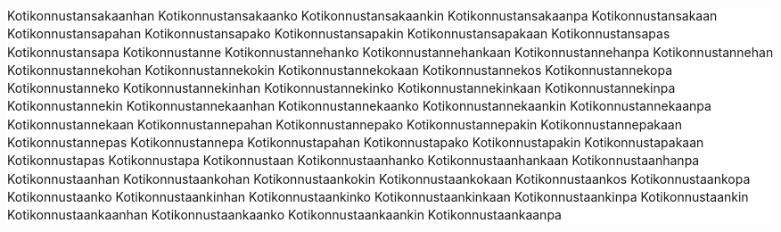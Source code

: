 Kotikonnustansakaanhan
Kotikonnustansakaanko
Kotikonnustansakaankin
Kotikonnustansakaanpa
Kotikonnustansakaan
Kotikonnustansapahan
Kotikonnustansapako
Kotikonnustansapakin
Kotikonnustansapakaan
Kotikonnustansapas
Kotikonnustansapa
Kotikonnustanne
Kotikonnustannehanko
Kotikonnustannehankaan
Kotikonnustannehanpa
Kotikonnustannehan
Kotikonnustannekohan
Kotikonnustannekokin
Kotikonnustannekokaan
Kotikonnustannekos
Kotikonnustannekopa
Kotikonnustanneko
Kotikonnustannekinhan
Kotikonnustannekinko
Kotikonnustannekinkaan
Kotikonnustannekinpa
Kotikonnustannekin
Kotikonnustannekaanhan
Kotikonnustannekaanko
Kotikonnustannekaankin
Kotikonnustannekaanpa
Kotikonnustannekaan
Kotikonnustannepahan
Kotikonnustannepako
Kotikonnustannepakin
Kotikonnustannepakaan
Kotikonnustannepas
Kotikonnustannepa
Kotikonnustapahan
Kotikonnustapako
Kotikonnustapakin
Kotikonnustapakaan
Kotikonnustapas
Kotikonnustapa
Kotikonnustaan
Kotikonnustaanhanko
Kotikonnustaanhankaan
Kotikonnustaanhanpa
Kotikonnustaanhan
Kotikonnustaankohan
Kotikonnustaankokin
Kotikonnustaankokaan
Kotikonnustaankos
Kotikonnustaankopa
Kotikonnustaanko
Kotikonnustaankinhan
Kotikonnustaankinko
Kotikonnustaankinkaan
Kotikonnustaankinpa
Kotikonnustaankin
Kotikonnustaankaanhan
Kotikonnustaankaanko
Kotikonnustaankaankin
Kotikonnustaankaanpa